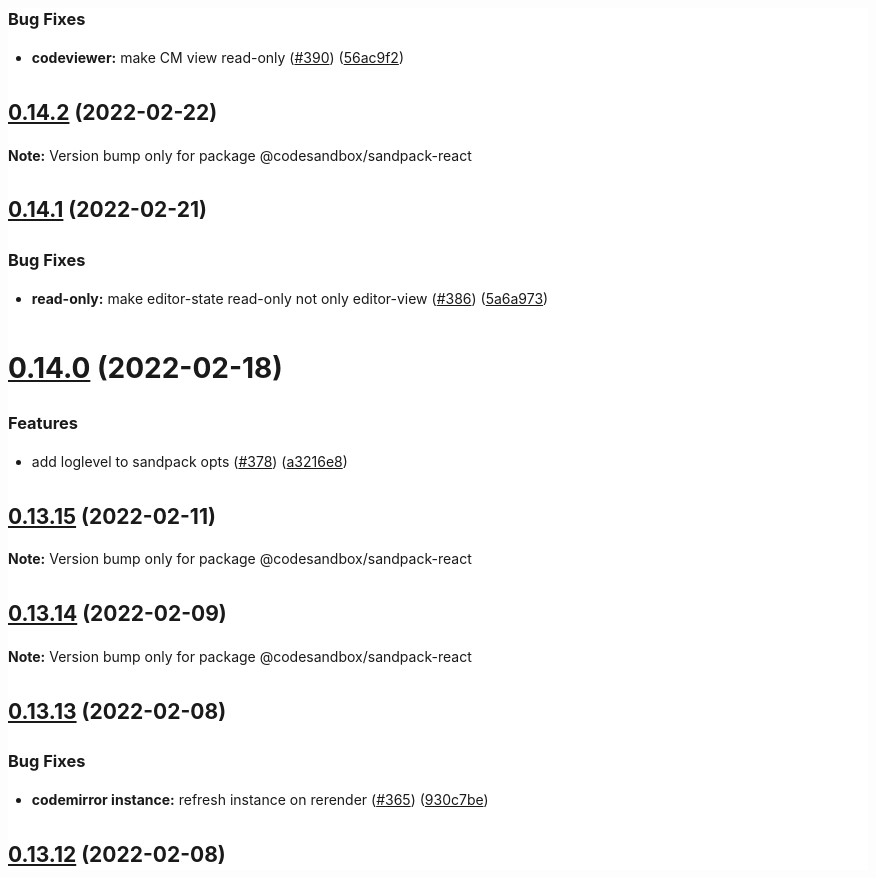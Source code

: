 ### Bug Fixes

- **codeviewer:** make CM view read-only ([#390](https://github.com/codesandbox/sandpack/issues/390)) ([56ac9f2](https://github.com/codesandbox/sandpack/commit/56ac9f2f89d510cce71dd08f2e656e739d91c46d))

## [0.14.2](https://github.com/codesandbox/sandpack/compare/v0.14.1...v0.14.2) (2022-02-22)

**Note:** Version bump only for package @codesandbox/sandpack-react

## [0.14.1](https://github.com/codesandbox/sandpack/compare/v0.14.0...v0.14.1) (2022-02-21)

### Bug Fixes

- **read-only:** make editor-state read-only not only editor-view ([#386](https://github.com/codesandbox/sandpack/issues/386)) ([5a6a973](https://github.com/codesandbox/sandpack/commit/5a6a973a8e9be9c7dbd8fb4d233123d38a7d4789))

# [0.14.0](https://github.com/codesandbox/sandpack/compare/v0.13.15...v0.14.0) (2022-02-18)

### Features

- add loglevel to sandpack opts ([#378](https://github.com/codesandbox/sandpack/issues/378)) ([a3216e8](https://github.com/codesandbox/sandpack/commit/a3216e8f4940373df87e938148632e46cb661b4f))

## [0.13.15](https://github.com/codesandbox/sandpack/compare/v0.13.14...v0.13.15) (2022-02-11)

**Note:** Version bump only for package @codesandbox/sandpack-react

## [0.13.14](https://github.com/codesandbox/sandpack/compare/v0.13.13...v0.13.14) (2022-02-09)

**Note:** Version bump only for package @codesandbox/sandpack-react

## [0.13.13](https://github.com/codesandbox/sandpack/compare/v0.13.12...v0.13.13) (2022-02-08)

### Bug Fixes

- **codemirror instance:** refresh instance on rerender ([#365](https://github.com/codesandbox/sandpack/issues/365)) ([930c7be](https://github.com/codesandbox/sandpack/commit/930c7bea1d6a8e8d5e825c19c8f392091bbfce8c))

## [0.13.12](https://github.com/codesandbox/sandpack/compare/v0.13.11...v0.13.12) (2022-02-08)
